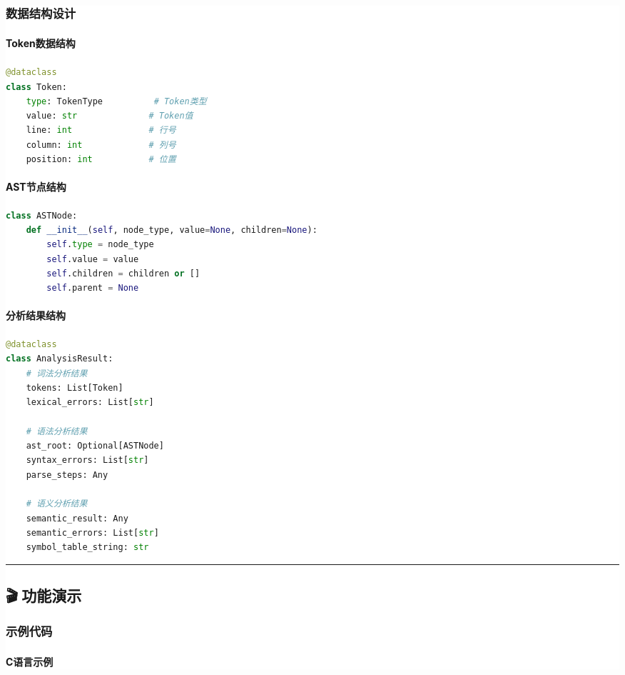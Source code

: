 ### 数据结构设计

#### Token数据结构

```python
@dataclass
class Token:
    type: TokenType          # Token类型
    value: str              # Token值
    line: int               # 行号
    column: int             # 列号
    position: int           # 位置
```

#### AST节点结构

```python
class ASTNode:
    def __init__(self, node_type, value=None, children=None):
        self.type = node_type
        self.value = value
        self.children = children or []
        self.parent = None
```

#### 分析结果结构

```python
@dataclass
class AnalysisResult:
    # 词法分析结果
    tokens: List[Token]
    lexical_errors: List[str]
  
    # 语法分析结果
    ast_root: Optional[ASTNode]
    syntax_errors: List[str]
    parse_steps: Any
  
    # 语义分析结果
    semantic_result: Any
    semantic_errors: List[str]
    symbol_table_string: str
```

---

## 🎬 功能演示

### 示例代码

#### C语言示例
